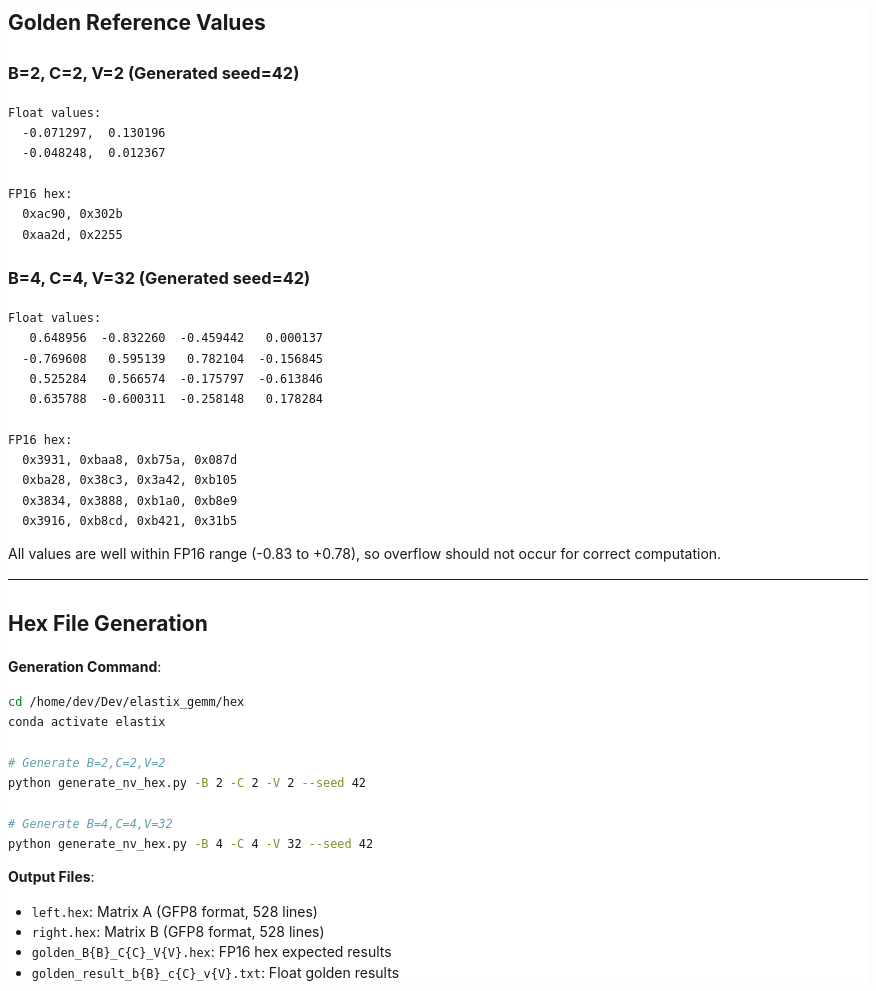 
## Golden Reference Values

### B=2, C=2, V=2 (Generated seed=42)
```
Float values:
  -0.071297,  0.130196
  -0.048248,  0.012367

FP16 hex:
  0xac90, 0x302b
  0xaa2d, 0x2255
```

### B=4, C=4, V=32 (Generated seed=42)
```
Float values:
   0.648956  -0.832260  -0.459442   0.000137
  -0.769608   0.595139   0.782104  -0.156845
   0.525284   0.566574  -0.175797  -0.613846
   0.635788  -0.600311  -0.258148   0.178284

FP16 hex:
  0x3931, 0xbaa8, 0xb75a, 0x087d
  0xba28, 0x38c3, 0x3a42, 0xb105
  0x3834, 0x3888, 0xb1a0, 0xb8e9
  0x3916, 0xb8cd, 0xb421, 0x31b5
```

All values are well within FP16 range (-0.83 to +0.78), so overflow should not occur for correct computation.

---

## Hex File Generation

**Generation Command**:
```bash
cd /home/dev/Dev/elastix_gemm/hex
conda activate elastix

# Generate B=2,C=2,V=2
python generate_nv_hex.py -B 2 -C 2 -V 2 --seed 42

# Generate B=4,C=4,V=32  
python generate_nv_hex.py -B 4 -C 4 -V 32 --seed 42
```

**Output Files**:
- `left.hex`: Matrix A (GFP8 format, 528 lines)
- `right.hex`: Matrix B (GFP8 format, 528 lines)
- `golden_B{B}_C{C}_V{V}.hex`: FP16 hex expected results
- `golden_result_b{B}_c{C}_v{V}.txt`: Float golden results
